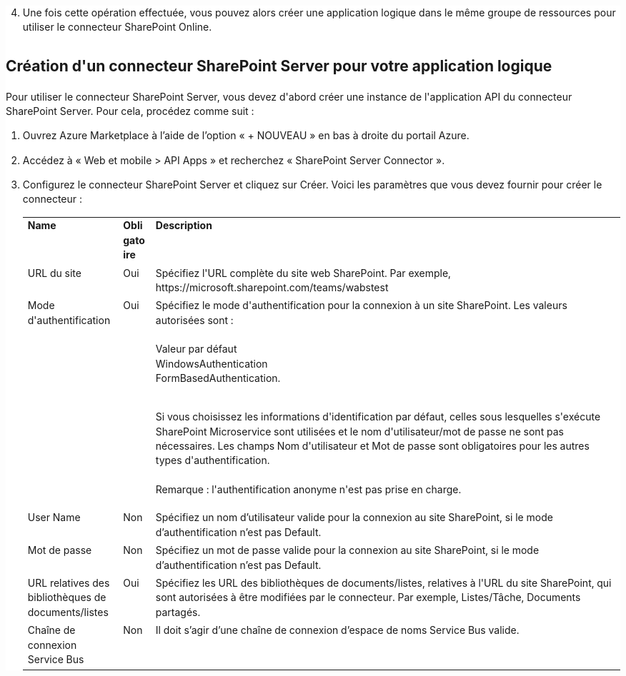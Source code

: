
4. Une fois cette opération effectuée, vous pouvez alors créer une application logique dans le même groupe de ressources pour utiliser le connecteur SharePoint Online.

## Création d'un connecteur SharePoint Server pour votre application logique

Pour utiliser le connecteur SharePoint Server, vous devez d'abord créer une instance de l'application API du connecteur SharePoint Server. Pour cela, procédez comme suit :

1. Ouvrez Azure Marketplace à l’aide de l’option « + NOUVEAU » en bas à droite du portail Azure.

2. Accédez à « Web et mobile > API Apps » et recherchez « SharePoint Server Connector ».

3. Configurez le connecteur SharePoint Server et cliquez sur Créer. Voici les paramètres que vous devez fournir pour créer le connecteur :

	<table>
  <tr>
    <td><b>Name</b></td>
    <td><b>Obligatoire</b></td>
    <td><b>Description</b></td>
  </tr>
  <tr>
    <td>URL du site</td>
    <td>Oui</td>
    <td>Spécifiez l'URL complète du site web SharePoint. Par exemple, https://microsoft.sharepoint.com/teams/wabstest </td>
  </tr>
  <tr>
    <td>Mode d'authentification</td>
    <td>Oui</td>
    <td>Spécifiez le mode d'authentification pour la connexion à un site SharePoint. Les valeurs autorisées sont&#160;:<br><br>
		Valeur par défaut<br>			
		WindowsAuthentication<br>
		FormBasedAuthentication.<br><br>

Si vous choisissez les informations d'identification par défaut, celles sous lesquelles s'exécute SharePoint Microservice sont utilisées et le nom d'utilisateur/mot de passe ne sont pas nécessaires. Les champs Nom d'utilisateur et Mot de passe sont obligatoires pour les autres types d'authentification. <br><br>Remarque&#160;: l'authentification anonyme n'est pas prise en charge.</td>
  </tr>
  <tr>
    <td>User Name</td>
    <td>Non</td>
    <td>Spécifiez un nom d’utilisateur valide pour la connexion au site SharePoint, si le mode d’authentification n’est pas Default.</td>
  </tr>
  <tr>
    <td>Mot de passe</td>
    <td>Non</td>
    <td>Spécifiez un mot de passe valide pour la connexion au site SharePoint, si le mode d’authentification n’est pas Default.</td>
  </tr>
  <tr>
    <td>URL relatives des bibliothèques de documents/listes</td>
    <td>Oui</td>
    <td>Spécifiez les URL des bibliothèques de documents/listes, relatives à l'URL du site SharePoint, qui sont autorisées à être modifiées par le connecteur. Par exemple, Listes/Tâche, Documents partagés.</td>
  </tr>
  <tr>
    <td>Chaîne de connexion Service Bus</td>
    <td>Non</td>
    <td>Il doit s’agir d’une chaîne de connexion d’espace de noms Service Bus valide.<br><br>
